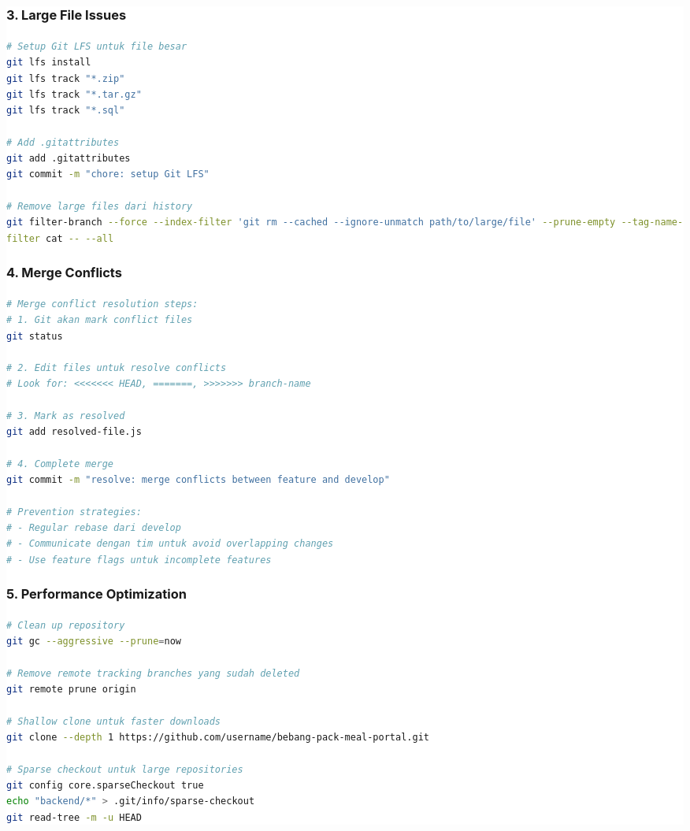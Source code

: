 ### 3. Large File Issues

```bash
# Setup Git LFS untuk file besar
git lfs install
git lfs track "*.zip"
git lfs track "*.tar.gz"
git lfs track "*.sql"

# Add .gitattributes
git add .gitattributes
git commit -m "chore: setup Git LFS"

# Remove large files dari history
git filter-branch --force --index-filter 'git rm --cached --ignore-unmatch path/to/large/file' --prune-empty --tag-name-filter cat -- --all
```

### 4. Merge Conflicts

```bash
# Merge conflict resolution steps:
# 1. Git akan mark conflict files
git status

# 2. Edit files untuk resolve conflicts
# Look for: <<<<<<< HEAD, =======, >>>>>>> branch-name

# 3. Mark as resolved
git add resolved-file.js

# 4. Complete merge
git commit -m "resolve: merge conflicts between feature and develop"

# Prevention strategies:
# - Regular rebase dari develop
# - Communicate dengan tim untuk avoid overlapping changes
# - Use feature flags untuk incomplete features
```

### 5. Performance Optimization

```bash
# Clean up repository
git gc --aggressive --prune=now

# Remove remote tracking branches yang sudah deleted
git remote prune origin

# Shallow clone untuk faster downloads
git clone --depth 1 https://github.com/username/bebang-pack-meal-portal.git

# Sparse checkout untuk large repositories
git config core.sparseCheckout true
echo "backend/*" > .git/info/sparse-checkout
git read-tree -m -u HEAD
```
